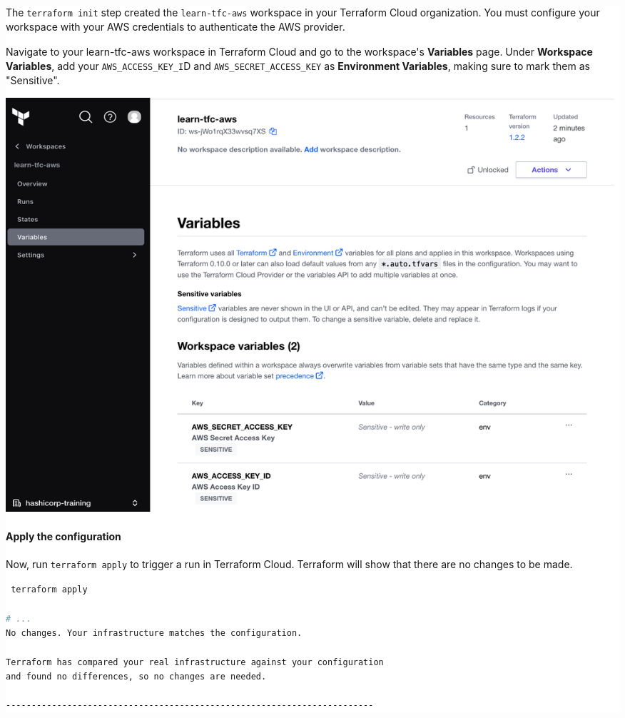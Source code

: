 The `terraform init` step created the `learn-tfc-aws` workspace in your Terraform Cloud organization. You must configure your workspace with your AWS credentials to authenticate the AWS provider.

Navigate to your learn-tfc-aws workspace in Terraform Cloud and go to the workspace's **Variables** page. Under **Workspace Variables**, add your `AWS_ACCESS_KEY_I`D and `AWS_SECRET_ACCESS_KEY` as **Environment Variables**, making sure to mark them as "Sensitive".

![tf cloud variables](assets/images/tf_cloud_variables.png)

#### Apply the configuration

Now, run `terraform apply` to trigger a run in Terraform Cloud. Terraform will show that there are no changes to be made.

```bash
 terraform apply

# ...
No changes. Your infrastructure matches the configuration.

Terraform has compared your real infrastructure against your configuration
and found no differences, so no changes are needed.

------------------------------------------------------------------------
```
